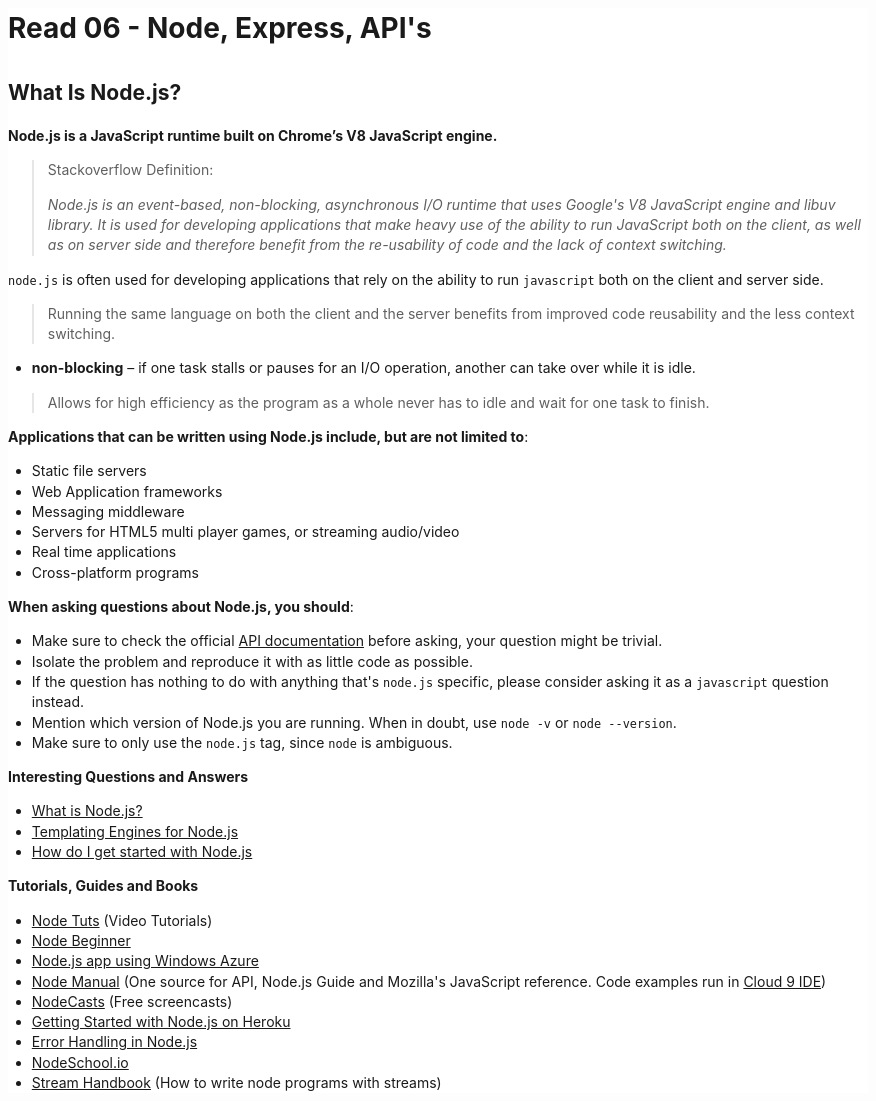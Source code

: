 # Read 06 - Node, Express, API's
 
## What Is Node.js?
 
**Node.js is a JavaScript runtime built on Chrome’s V8 JavaScript engine.**
 
>Stackoverflow Definition:
> 
>*Node.js is an event-based, non-blocking, asynchronous I/O runtime that uses Google's V8 JavaScript engine and libuv library. It is used for developing applications that make heavy use of the ability to run JavaScript both on the client, as well as on server side and therefore benefit from the re-usability of code and the lack of context switching.*
 
`node.js` is often used for developing applications that rely on the ability to run `javascript` both on the client and server side.
 
>Running the same language on both the client and the server benefits from improved code reusability and the less context switching.
 
- **non-blocking** – if one task stalls or pauses for an I/O operation, another can take over while it is idle.
 
>Allows for high efficiency as the program as a whole never has to idle and wait for one task to finish.
 
**Applications that can be written using Node.js include, but are not limited to**:
 
- Static file servers
- Web Application frameworks
- Messaging middleware
- Servers for HTML5 multi player games, or streaming audio/video
- Real time applications
- Cross-platform programs
 
**When asking questions about Node.js, you should**:
 
- Make sure to check the official [API documentation](https://nodejs.org/docs/latest/api/index.html) before asking, your question might be trivial.
- Isolate the problem and reproduce it with as little code as possible.
- If the question has nothing to do with anything that's `node.js` specific, please consider asking it as a `javascript` question instead.
- Mention which version of Node.js you are running. When in doubt, use `node -v` or `node --version`.
- Make sure to only use the `node.js` tag, since `node` is ambiguous.
 

**Interesting Questions and Answers**
 
- [What is Node.js?](https://stackoverflow.com/questions/1884724/what-is-node-js)
- [Templating Engines for Node.js](https://stackoverflow.com/questions/1787716/is-there-a-template-engine-for-node-js)
- [How do I get started with Node.js](https://stackoverflow.com/questions/2353818/how-do-i-get-started-with-node-js)
 
**Tutorials, Guides and Books**
- [Node Tuts](http://nodetuts.com/index.html) (Video Tutorials)
- [Node Beginner](http://www.nodebeginner.org/)
- [Node.js app using Windows Azure](https://www.windowsazure.com/en-us/develop/nodejs/tutorials/web-app-with-express/)
- [Node Manual](https://github.com/mattpardee/nodemanual.org) (One source for API, Node.js Guide and Mozilla's JavaScript reference. Code examples run in [Cloud 9 IDE](http://c9.io/))
- [NodeCasts](http://nodecasts.net/) (Free screencasts)
- [Getting Started with Node.js on Heroku](https://devcenter.heroku.com/articles/getting-started-with-nodejs)
- [Error Handling in Node.js](https://www.joyent.com/developers/node/design/errors)
- [NodeSchool.io](http://nodeschool.io/)
- [Stream Handbook](https://github.com/substack/stream-handbook) (How to write node programs with streams)